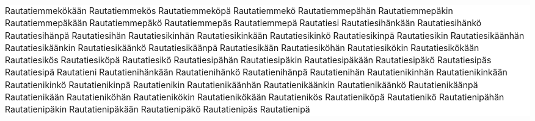 Rautatiemmekökään
Rautatiemmekös
Rautatiemmeköpä
Rautatiemmekö
Rautatiemmepähän
Rautatiemmepäkin
Rautatiemmepäkään
Rautatiemmepäkö
Rautatiemmepäs
Rautatiemmepä
Rautatiesi
Rautatiesihänkään
Rautatiesihänkö
Rautatiesihänpä
Rautatiesihän
Rautatiesikinhän
Rautatiesikinkään
Rautatiesikinkö
Rautatiesikinpä
Rautatiesikin
Rautatiesikäänhän
Rautatiesikäänkin
Rautatiesikäänkö
Rautatiesikäänpä
Rautatiesikään
Rautatiesiköhän
Rautatiesikökin
Rautatiesikökään
Rautatiesikös
Rautatiesiköpä
Rautatiesikö
Rautatiesipähän
Rautatiesipäkin
Rautatiesipäkään
Rautatiesipäkö
Rautatiesipäs
Rautatiesipä
Rautatieni
Rautatienihänkään
Rautatienihänkö
Rautatienihänpä
Rautatienihän
Rautatienikinhän
Rautatienikinkään
Rautatienikinkö
Rautatienikinpä
Rautatienikin
Rautatienikäänhän
Rautatienikäänkin
Rautatienikäänkö
Rautatienikäänpä
Rautatienikään
Rautatieniköhän
Rautatienikökin
Rautatienikökään
Rautatienikös
Rautatieniköpä
Rautatienikö
Rautatienipähän
Rautatienipäkin
Rautatienipäkään
Rautatienipäkö
Rautatienipäs
Rautatienipä